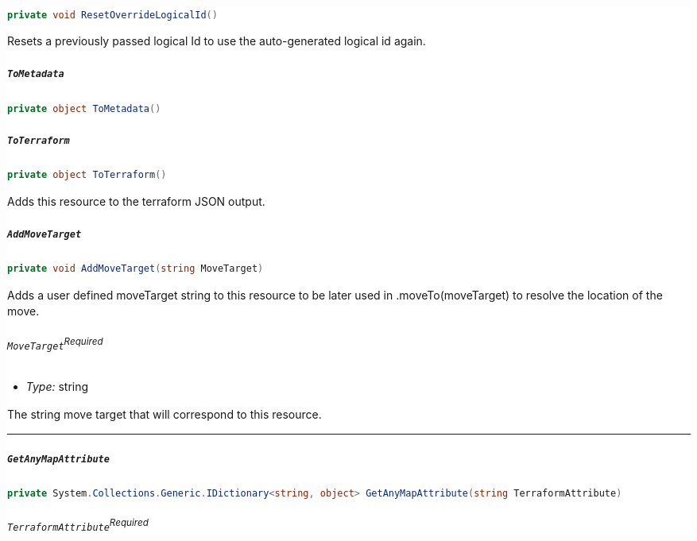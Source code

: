 ```csharp
private void ResetOverrideLogicalId()
```

Resets a previously passed logical Id to use the auto-generated logical id again.

##### `ToMetadata` <a name="ToMetadata" id="@cdktf/provider-vault.identityOidcAssignment.IdentityOidcAssignment.toMetadata"></a>

```csharp
private object ToMetadata()
```

##### `ToTerraform` <a name="ToTerraform" id="@cdktf/provider-vault.identityOidcAssignment.IdentityOidcAssignment.toTerraform"></a>

```csharp
private object ToTerraform()
```

Adds this resource to the terraform JSON output.

##### `AddMoveTarget` <a name="AddMoveTarget" id="@cdktf/provider-vault.identityOidcAssignment.IdentityOidcAssignment.addMoveTarget"></a>

```csharp
private void AddMoveTarget(string MoveTarget)
```

Adds a user defined moveTarget string to this resource to be later used in .moveTo(moveTarget) to resolve the location of the move.

###### `MoveTarget`<sup>Required</sup> <a name="MoveTarget" id="@cdktf/provider-vault.identityOidcAssignment.IdentityOidcAssignment.addMoveTarget.parameter.moveTarget"></a>

- *Type:* string

The string move target that will correspond to this resource.

---

##### `GetAnyMapAttribute` <a name="GetAnyMapAttribute" id="@cdktf/provider-vault.identityOidcAssignment.IdentityOidcAssignment.getAnyMapAttribute"></a>

```csharp
private System.Collections.Generic.IDictionary<string, object> GetAnyMapAttribute(string TerraformAttribute)
```

###### `TerraformAttribute`<sup>Required</sup> <a name="TerraformAttribute" id="@cdktf/provider-vault.identityOidcAssignment.IdentityOidcAssignment.getAnyMapAttribute.parameter.terraformAttribute"></a>
